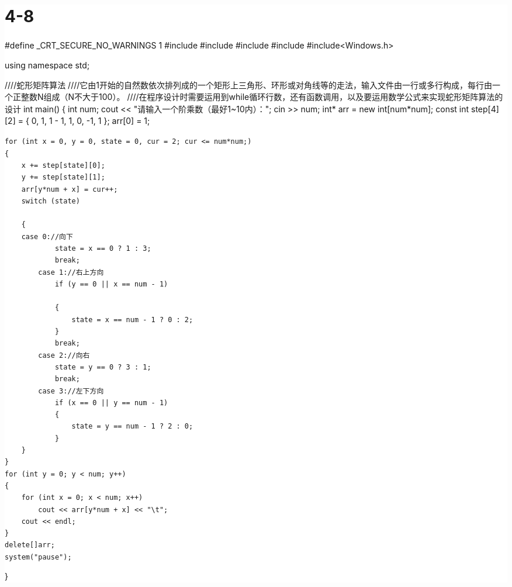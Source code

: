 # 4-8
#define _CRT_SECURE_NO_WARNINGS 1
#include<iostream>
#include<cstdlib>
#include<cstdio>
#include<ctime>
#include<Windows.h>

using namespace std;

////蛇形矩阵算法
////它由1开始的自然数依次排列成的一个矩形上三角形、环形或对角线等的走法，输入文件由一行或多行构成，每行由一个正整数N组成（N不大于100）。
////在程序设计时需要运用到while循环行数，还有函数调用，以及要运用数学公式来实现蛇形矩阵算法的设计
int main()
{
	int num;
	cout << "请输入一个阶乘数（最好1~10内）：";
	cin >> num;
	int* arr = new int[num*num];
	const int step[4][2] = { 0, 1, 1 - 1, 1, 0, -1, 1 };
	arr[0] = 1;

	for (int x = 0, y = 0, state = 0, cur = 2; cur <= num*num;)
	{
		x += step[state][0];
		y += step[state][1];
		arr[y*num + x] = cur++;
		switch (state)

		{
		case 0://向下
				state = x == 0 ? 1 : 3;
				break;
			case 1://右上方向
				if (y == 0 || x == num - 1)

				{
					state = x == num - 1 ? 0 : 2;
				}
				break;
			case 2://向右
				state = y == 0 ? 3 : 1;
				break;
			case 3://左下方向
				if (x == 0 || y == num - 1)
				{
					state = y == num - 1 ? 2 : 0;
				}
		}
	}
	for (int y = 0; y < num; y++)
	{
		for (int x = 0; x < num; x++)
			cout << arr[y*num + x] << "\t";
		cout << endl;
	}
	delete[]arr;
	system("pause");
}
